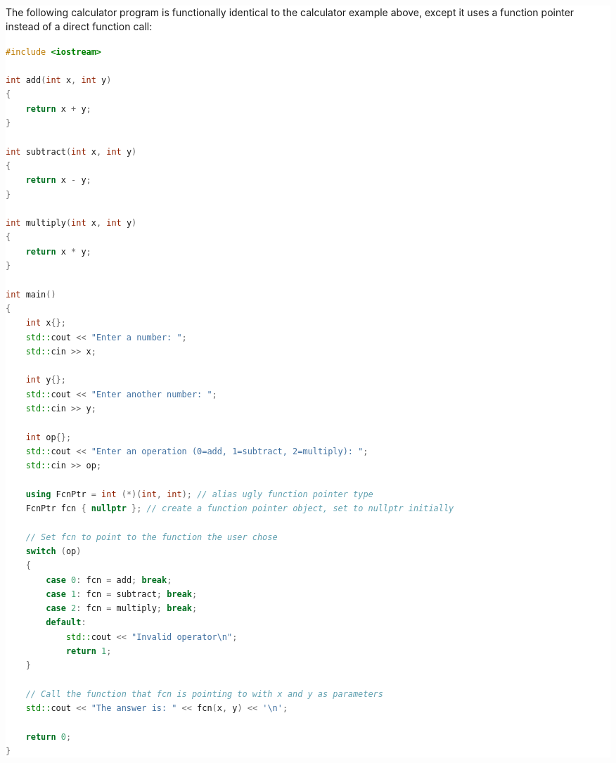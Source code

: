 The following calculator program is functionally identical to the calculator example above, except it uses a function pointer instead of a direct function call:

```cpp
#include <iostream>

int add(int x, int y)
{
    return x + y;
}

int subtract(int x, int y)
{
    return x - y;
}

int multiply(int x, int y)
{
    return x * y;
}

int main()
{
    int x{};
    std::cout << "Enter a number: ";
    std::cin >> x;

    int y{};
    std::cout << "Enter another number: ";
    std::cin >> y;

    int op{};
    std::cout << "Enter an operation (0=add, 1=subtract, 2=multiply): ";
    std::cin >> op;

    using FcnPtr = int (*)(int, int); // alias ugly function pointer type
    FcnPtr fcn { nullptr }; // create a function pointer object, set to nullptr initially

    // Set fcn to point to the function the user chose
    switch (op)
    {
        case 0: fcn = add; break;
        case 1: fcn = subtract; break;
        case 2: fcn = multiply; break;
        default:
            std::cout << "Invalid operator\n";
            return 1;
    }

    // Call the function that fcn is pointing to with x and y as parameters
    std::cout << "The answer is: " << fcn(x, y) << '\n';

    return 0;
}
```
